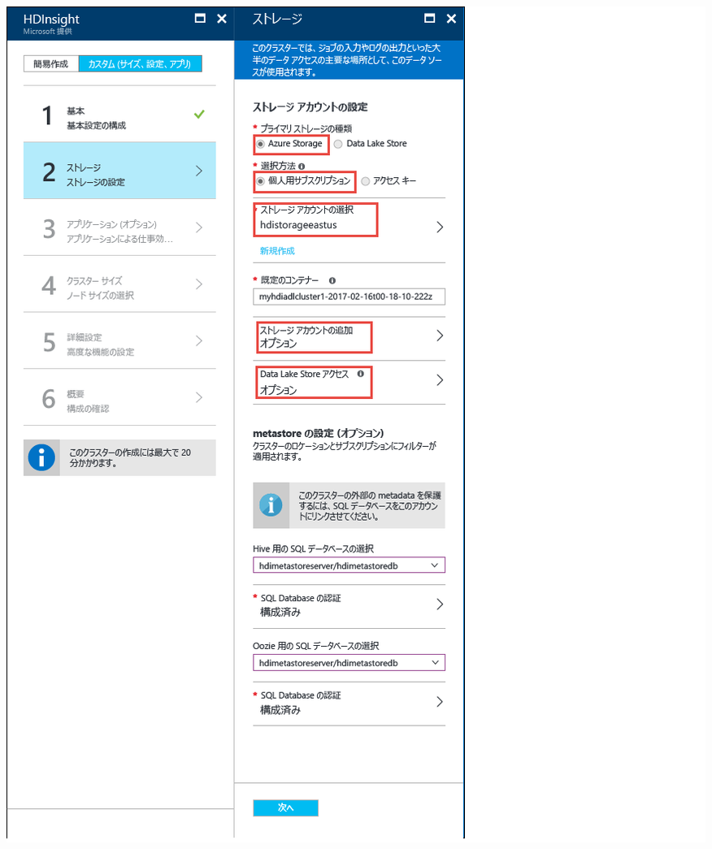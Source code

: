 ![HDInsight Hadoop 作成データ ソース](./media/hdinsight-hadoop-use-blob-storage/hdinsight.provision.data.source.png)
